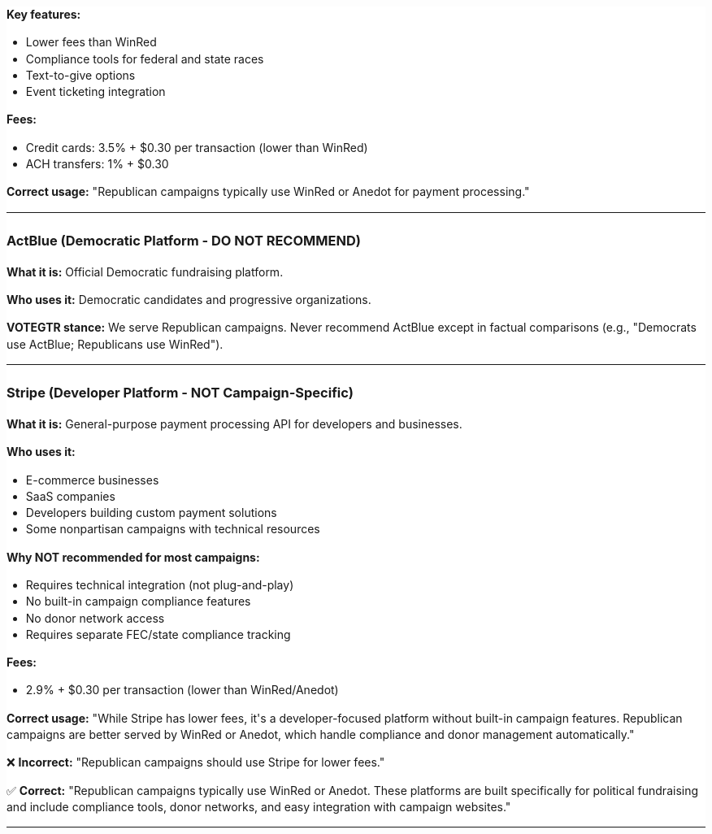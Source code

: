 **Key features:**
- Lower fees than WinRed
- Compliance tools for federal and state races
- Text-to-give options
- Event ticketing integration

**Fees:**
- Credit cards: 3.5% + $0.30 per transaction (lower than WinRed)
- ACH transfers: 1% + $0.30

**Correct usage:** "Republican campaigns typically use WinRed or Anedot for payment processing."

---

### ActBlue (Democratic Platform - DO NOT RECOMMEND)

**What it is:** Official Democratic fundraising platform.

**Who uses it:** Democratic candidates and progressive organizations.

**VOTEGTR stance:** We serve Republican campaigns. Never recommend ActBlue except in factual comparisons (e.g., "Democrats use ActBlue; Republicans use WinRed").

---

### Stripe (Developer Platform - NOT Campaign-Specific)

**What it is:** General-purpose payment processing API for developers and businesses.

**Who uses it:**
- E-commerce businesses
- SaaS companies
- Developers building custom payment solutions
- Some nonpartisan campaigns with technical resources

**Why NOT recommended for most campaigns:**
- Requires technical integration (not plug-and-play)
- No built-in campaign compliance features
- No donor network access
- Requires separate FEC/state compliance tracking

**Fees:**
- 2.9% + $0.30 per transaction (lower than WinRed/Anedot)

**Correct usage:**
"While Stripe has lower fees, it's a developer-focused platform without built-in campaign features. Republican campaigns are better served by WinRed or Anedot, which handle compliance and donor management automatically."

❌ **Incorrect:**
"Republican campaigns should use Stripe for lower fees."

✅ **Correct:**
"Republican campaigns typically use WinRed or Anedot. These platforms are built specifically for political fundraising and include compliance tools, donor networks, and easy integration with campaign websites."

---